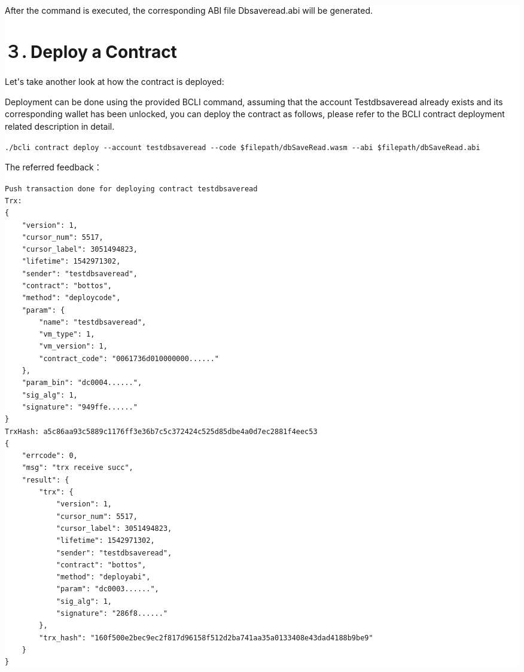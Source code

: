 After the command is executed, the corresponding ABI file Dbsaveread.abi will be generated.


# ３. Deploy a Contract

Let's take another look at how the contract is deployed: 

Deployment can be done using the provided BCLI command, assuming that the account Testdbsaveread already exists and its corresponding wallet has been unlocked, you can deploy the contract as follows, please refer to the BCLI contract deployment related description in detail.

```
./bcli contract deploy --account testdbsaveread --code $filepath/dbSaveRead.wasm --abi $filepath/dbSaveRead.abi
```

The referred feedback：

```
Push transaction done for deploying contract testdbsaveread
Trx: 
{
    "version": 1,
    "cursor_num": 5517,
    "cursor_label": 3051494823,
    "lifetime": 1542971302,
    "sender": "testdbsaveread",
    "contract": "bottos",
    "method": "deploycode",
    "param": {
        "name": "testdbsaveread",
        "vm_type": 1,
        "vm_version": 1,
        "contract_code": "0061736d010000000......"
    },
    "param_bin": "dc0004......",
    "sig_alg": 1,
    "signature": "949ffe......"
}
TrxHash: a5c86aa93c5889c1176ff3e36b7c5c372424c525d85dbe4a0d7ec2881f4eec53
{
    "errcode": 0,
    "msg": "trx receive succ",
    "result": {
        "trx": {
            "version": 1,
            "cursor_num": 5517,
            "cursor_label": 3051494823,
            "lifetime": 1542971302,
            "sender": "testdbsaveread",
            "contract": "bottos",
            "method": "deployabi",
            "param": "dc0003......",
            "sig_alg": 1,
            "signature": "286f8......"
        },
        "trx_hash": "160f500e2bec9ec2f817d96158f512d2ba741aa35a0133408e43dad4188b9be9"
    }
}
```
